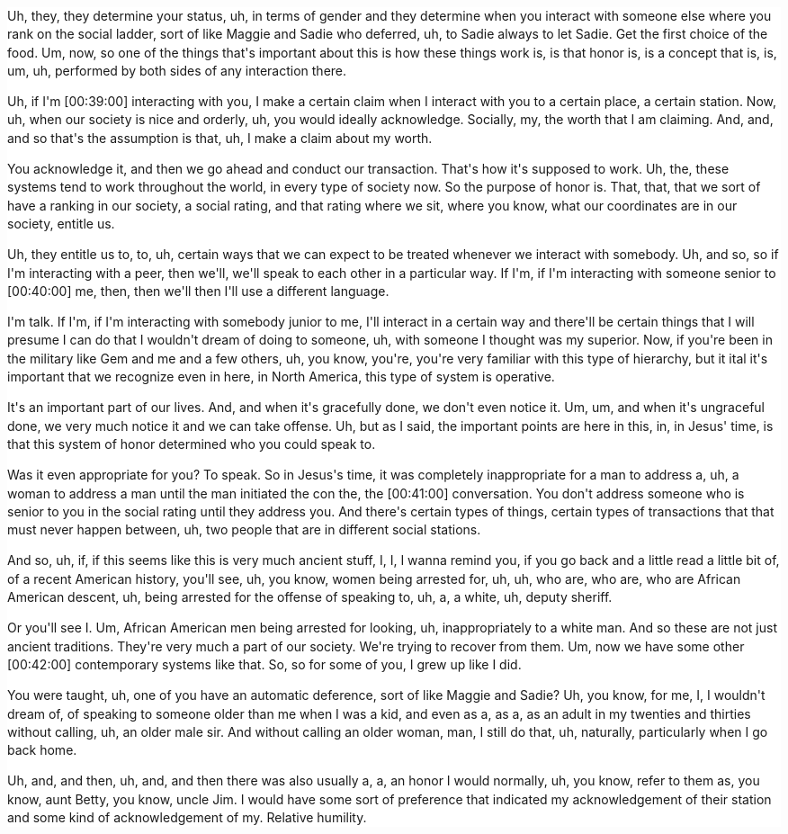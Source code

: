 Uh, they, they determine your status, uh, in terms of gender and they determine when you interact with someone else where you rank on the social ladder, sort of like Maggie and Sadie who deferred, uh, to Sadie always to let Sadie. Get the first choice of the food. Um, now, so one of the things that's important about this is how these things work is, is that honor is, is a concept that is, is, um, uh, performed by both sides of any interaction there.

Uh, if I'm [00:39:00] interacting with you, I make a certain claim when I interact with you to a certain place, a certain station. Now, uh, when our society is nice and orderly, uh, you would ideally acknowledge. Socially, my, the worth that I am claiming. And, and, and so that's the assumption is that, uh, I make a claim about my worth.

You acknowledge it, and then we go ahead and conduct our transaction. That's how it's supposed to work. Uh, the, these systems tend to work throughout the world, in every type of society now. So the purpose of honor is. That, that, that we sort of have a ranking in our society, a social rating, and that rating where we sit, where you know, what our coordinates are in our society, entitle us.

Uh, they entitle us to, to, uh, certain ways that we can expect to be treated whenever we interact with somebody. Uh, and so, so if I'm interacting with a peer, then we'll, we'll speak to each other in a particular way. If I'm, if I'm interacting with someone senior to [00:40:00] me, then, then we'll then I'll use a different language.

I'm talk. If I'm, if I'm interacting with somebody junior to me, I'll interact in a certain way and there'll be certain things that I will presume I can do that I wouldn't dream of doing to someone, uh, with someone I thought was my superior. Now, if you're been in the military like Gem and me and a few others, uh, you know, you're, you're very familiar with this type of hierarchy, but it ital it's important that we recognize even in here, in North America, this type of system is operative.

It's an important part of our lives. And, and when it's gracefully done, we don't even notice it. Um, um, and when it's ungraceful done, we very much notice it and we can take offense. Uh, but as I said, the important points are here in this, in, in Jesus' time, is that this system of honor determined who you could speak to.

Was it even appropriate for you? To speak. So in Jesus's time, it was completely inappropriate for a man to address a, uh, a woman to address a man until the man initiated the con the, the [00:41:00] conversation. You don't address someone who is senior to you in the social rating until they address you. And there's certain types of things, certain types of transactions that that must never happen between, uh, two people that are in different social stations.

And so, uh, if, if this seems like this is very much ancient stuff, I, I, I wanna remind you, if you go back and a little read a little bit of, of a recent American history, you'll see, uh, you know, women being arrested for, uh, uh, who are, who are, who are African American descent, uh, being arrested for the offense of speaking to, uh, a, a white, uh, deputy sheriff.

Or you'll see I. Um, African American men being arrested for looking, uh, inappropriately to a white man. And so these are not just ancient traditions. They're very much a part of our society. We're trying to recover from them. Um, now we have some other [00:42:00] contemporary systems like that. So, so for some of you, I grew up like I did.

You were taught, uh, one of you have an automatic deference, sort of like Maggie and Sadie? Uh, you know, for me, I, I wouldn't dream of, of speaking to someone older than me when I was a kid, and even as a, as a, as an adult in my twenties and thirties without calling, uh, an older male sir. And without calling an older woman, man, I still do that, uh, naturally, particularly when I go back home.

Uh, and, and then, uh, and, and then there was also usually a, a, an honor I would normally, uh, you know, refer to them as, you know, aunt Betty, you know, uncle Jim. I would have some sort of preference that indicated my acknowledgement of their station and some kind of acknowledgement of my. Relative humility.
